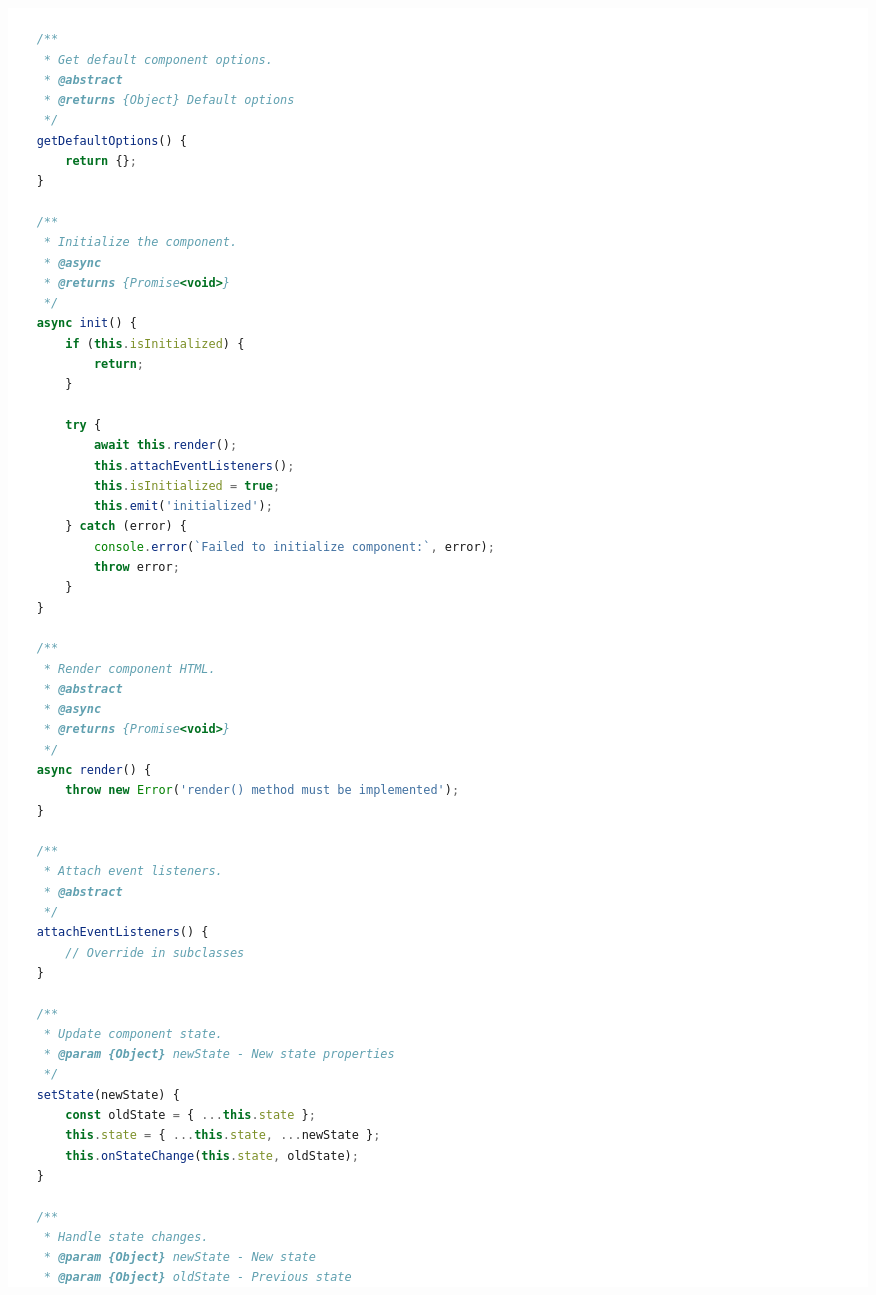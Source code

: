 ```javascript
  
    /**
     * Get default component options.
     * @abstract
     * @returns {Object} Default options
     */
    getDefaultOptions() {
        return {};
    }
  
    /**
     * Initialize the component.
     * @async
     * @returns {Promise<void>}
     */
    async init() {
        if (this.isInitialized) {
            return;
        }
      
        try {
            await this.render();
            this.attachEventListeners();
            this.isInitialized = true;
            this.emit('initialized');
        } catch (error) {
            console.error(`Failed to initialize component:`, error);
            throw error;
        }
    }
  
    /**
     * Render component HTML.
     * @abstract
     * @async
     * @returns {Promise<void>}
     */
    async render() {
        throw new Error('render() method must be implemented');
    }
  
    /**
     * Attach event listeners.
     * @abstract
     */
    attachEventListeners() {
        // Override in subclasses
    }
  
    /**
     * Update component state.
     * @param {Object} newState - New state properties
     */
    setState(newState) {
        const oldState = { ...this.state };
        this.state = { ...this.state, ...newState };
        this.onStateChange(this.state, oldState);
    }
  
    /**
     * Handle state changes.
     * @param {Object} newState - New state
     * @param {Object} oldState - Previous state
```
